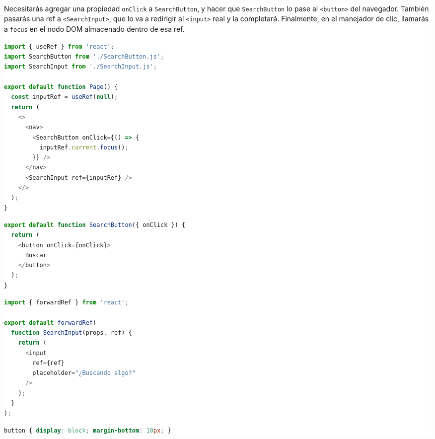 </Sandpack>

<Solution>

Necesitarás agregar una propiedad `onClick` a `SearchButton`, y hacer que `SearchButton` lo pase al `<button>` del navegador. También pasarás una ref a `<SearchInput>`, que lo va a redirigir al `<input>` real y la completará. Finalmente, en el manejador de clic, llamarás  a `focus` en el nodo DOM almacenado dentro de esa ref.

<Sandpack>

```js App.js
import { useRef } from 'react';
import SearchButton from './SearchButton.js';
import SearchInput from './SearchInput.js';

export default function Page() {
  const inputRef = useRef(null);
  return (
    <>
      <nav>
        <SearchButton onClick={() => {
          inputRef.current.focus();
        }} />
      </nav>
      <SearchInput ref={inputRef} />
    </>
  );
}
```

```js SearchButton.js
export default function SearchButton({ onClick }) {
  return (
    <button onClick={onClick}>
      Buscar
    </button>
  );
}
```

```js SearchInput.js
import { forwardRef } from 'react';

export default forwardRef(
  function SearchInput(props, ref) {
    return (
      <input
        ref={ref}
        placeholder="¿Buscando algo?"
      />
    );
  }
);
```

```css
button { display: block; margin-bottom: 10px; }
```

</Sandpack>

</Solution>

</Challenges>
